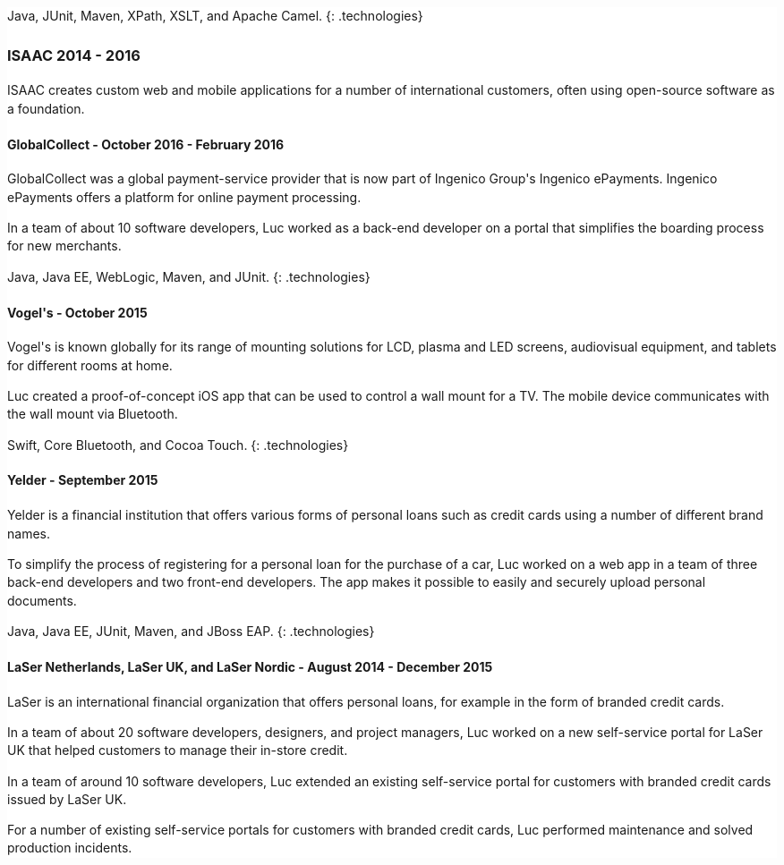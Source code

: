 Java, JUnit, Maven, XPath, XSLT, and Apache Camel.
{: .technologies}

### ISAAC 2014 - 2016

ISAAC creates custom web and mobile applications for a number of international customers, often using open-source software as a foundation.

#### GlobalCollect - October 2016 - February 2016

GlobalCollect was a global payment-service provider that is now part of Ingenico Group's Ingenico ePayments.
Ingenico ePayments offers a platform for online payment processing.

In a team of about 10 software developers, Luc worked as a back-end developer on a portal that simplifies the boarding process for new merchants.

Java, Java EE, WebLogic, Maven, and JUnit.
{: .technologies}

#### Vogel's - October 2015

Vogel's is known globally for its range of mounting solutions for LCD, plasma and LED screens, audiovisual equipment, and tablets for different rooms at home.

Luc created a proof-of-concept iOS app that can be used to control a wall mount for a TV. The mobile device communicates with the wall mount via Bluetooth.

Swift, Core Bluetooth, and Cocoa Touch.
{: .technologies}

#### Yelder - September 2015

Yelder is a financial institution that offers various forms of personal loans such as credit cards using a number of different brand names.

To simplify the process of registering for a personal loan for the purchase of a car, Luc worked on a web app in a team of three back-end developers and two front-end developers.
The app makes it possible to easily and securely upload personal documents.

Java, Java EE, JUnit, Maven, and JBoss EAP.
{: .technologies}

#### LaSer Netherlands, LaSer UK, and LaSer Nordic - August 2014 - December 2015

LaSer is an international financial organization that offers personal loans, for example in the form of branded credit cards.

In a team of about 20 software developers, designers, and project managers, Luc worked on a new self-service portal for LaSer UK that helped customers to manage their in-store credit.

In a team of around 10 software developers, Luc extended an existing self-service portal for customers with branded credit cards issued by LaSer UK.

For a number of existing self-service portals for customers with branded credit cards, Luc performed maintenance and solved production incidents.
